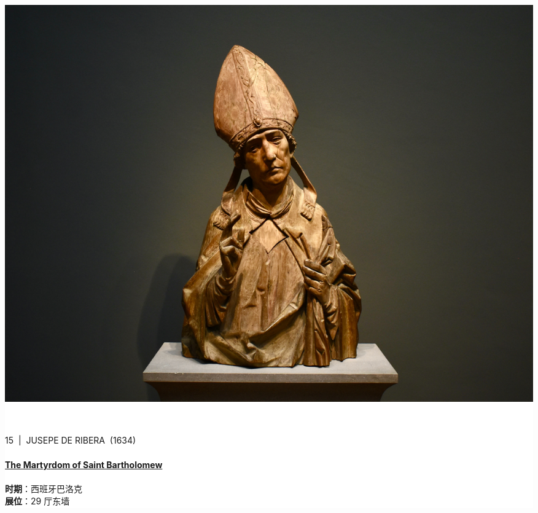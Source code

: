 <img src="/assets/img/museums/NGA/riemenschneider.jpeg" width="1200"> <br>


<br>


15 &nbsp;\|&nbsp; JUSEPE DE RIBERA &nbsp;(1634)

#### [The Martyrdom of Saint Bartholomew](https://www.nga.gov/collection/art-object-page.72037.html)

**时期**：西班牙巴洛克 <br>
**展位**：29 厅东墙
